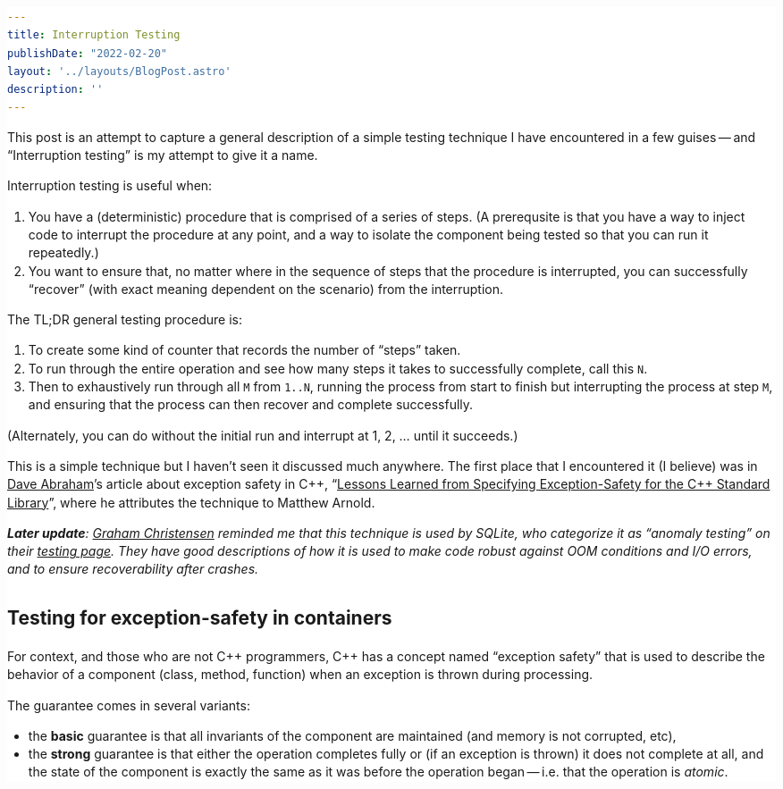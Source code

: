 ```yaml
---
title: Interruption Testing
publishDate: "2022-02-20"
layout: '../layouts/BlogPost.astro'
description: ''
---
```


This post is an attempt to capture a general description of a simple testing technique I have encountered in a few guises — and “Interruption testing” is my attempt to give it a name.

Interruption testing is useful when:

1. You have a (deterministic) procedure that is comprised of a series of steps.
    (A prerequsite is that you have a way to inject code to interrupt the procedure at any point, and a way to isolate the component being tested so that you can run it repeatedly.)
2. You want to ensure that, no matter where in the sequence of steps that the procedure is interrupted, you can successfully “recover” (with exact meaning dependent on the scenario) from the interruption.

The TL;DR general testing procedure is:

1. To create some kind of counter that records the number of “steps” taken.
2. To run through the entire operation and see how many steps it takes to successfully complete, call this `N`.
3. Then to exhaustively run through all `M` from `1..N`, running the process from start to finish but interrupting the process at step `M`, and ensuring that the process can then recover and complete successfully.

(Alternately, you can do without the initial run and interrupt at 1, 2, … until it succeeds.)

This is a simple technique but I haven’t seen it discussed much anywhere. The first place that I encountered it (I believe) was in [Dave Abraham](https://twitter.com/DaveAbrahams)’s article about exception safety in C++, “[Lessons Learned from Specifying Exception-Safety for the C++ Standard Library](https://www.boost.org/community/exception_safety.html)”, where he attributes the technique to Matthew Arnold.

<i>**Later update**: [Graham Christensen](https://twitter.com/grhmc) reminded me that this technique is used by SQLite, who categorize it as “anomaly testing” on their [testing page](https://www.sqlite.org/testing.html#anomaly_testing). They have good descriptions of how it is used to  make code robust against <abbr titl="out-of-memory">OOM</abbr> conditions and I/O errors, and to ensure recoverability after crashes.</i>

## Testing for exception-safety in containers

For context, and those who are not C++ programmers, C++ has a concept named “exception safety” that is used to describe the behavior of a component (class, method, function) when an exception is thrown during processing.

The guarantee comes in several variants:

* the **basic** guarantee is that all invariants of the component are maintained (and memory is not corrupted, etc),
* the **strong** guarantee is that either the operation completes fully or (if an exception is thrown) it does not complete at all, and the state of the component is exactly the same as it was before the operation began — i.e. that the operation is *atomic*.
